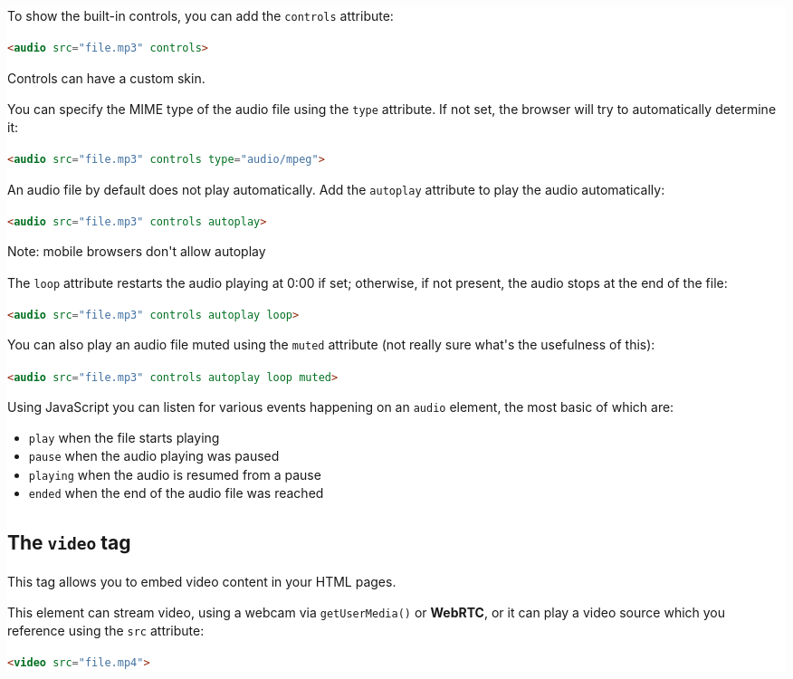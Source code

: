 To show the built-in controls, you can add the  `controls`  attribute:

```html
<audio src="file.mp3" controls>

```

Controls can have a custom skin.

You can specify the MIME type of the audio file using the  `type`  attribute. If not set, the browser will try to automatically determine it:

```html
<audio src="file.mp3" controls type="audio/mpeg">

```

An audio file by default does not play automatically. Add the  `autoplay`  attribute to play the audio automatically:

```html
<audio src="file.mp3" controls autoplay>

```

Note: mobile browsers don't allow autoplay

The  `loop`  attribute restarts the audio playing at 0:00 if set; otherwise, if not present, the audio stops at the end of the file:

```html
<audio src="file.mp3" controls autoplay loop>

```

You can also play an audio file muted using the  `muted`  attribute (not really sure what's the usefulness of this):

```html
<audio src="file.mp3" controls autoplay loop muted>

```

Using JavaScript you can listen for various events happening on an  `audio`  element, the most basic of which are:

-   `play`  when the file starts playing
-   `pause`  when the audio playing was paused
-   `playing`  when the audio is resumed from a pause
-   `ended`  when the end of the audio file was reached

## ****The  `video`  tag****

This tag allows you to embed video content in your HTML pages.

This element can stream video, using a webcam via  `getUserMedia()`  or  ****WebRTC****, or it can play a video source which you reference using the  `src`  attribute:

```html
<video src="file.mp4">

```
